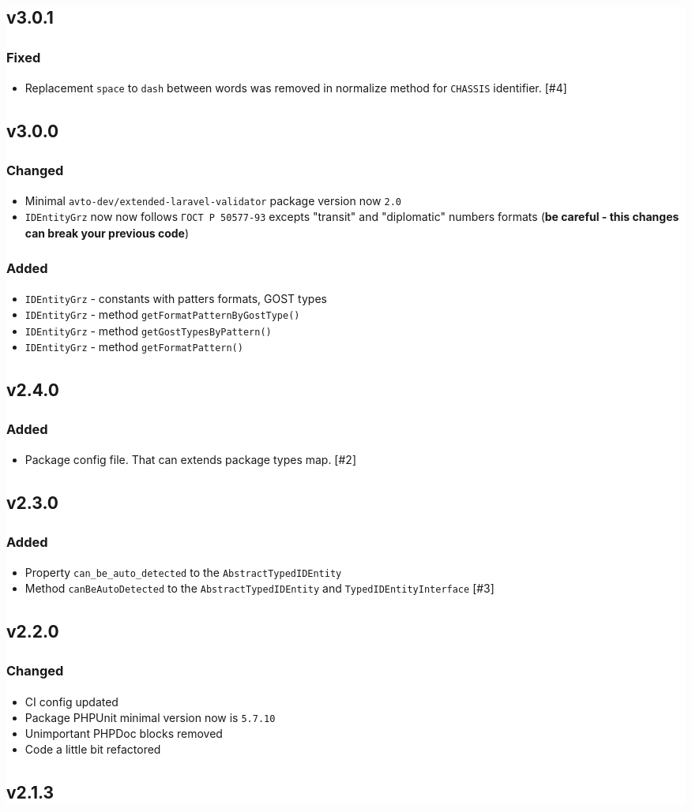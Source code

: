 [travis]:https://travis-ci.org/
[codecov]:https://codecov.io/

## v3.0.1

### Fixed

- Replacement `space` to `dash` between words was removed in normalize method for `CHASSIS` identifier. [#4]

## v3.0.0

### Changed

- Minimal `avto-dev/extended-laravel-validator` package version now `2.0`
- `IDEntityGrz` now now follows `ГОСТ Р 50577-93` excepts "transit" and "diplomatic" numbers formats (**be careful - this changes can break your previous code**)

### Added

- `IDEntityGrz` - constants with patters formats, GOST types
- `IDEntityGrz` - method `getFormatPatternByGostType()`
- `IDEntityGrz` - method `getGostTypesByPattern()`
- `IDEntityGrz` - method `getFormatPattern()`

## v2.4.0

### Added

- Package config file. That can extends package types map. [#2]

## v2.3.0

### Added

- Property `can_be_auto_detected` to the `AbstractTypedIDEntity`
- Method `canBeAutoDetected` to the `AbstractTypedIDEntity` and `TypedIDEntityInterface` [#3]

## v2.2.0

### Changed

- CI config updated
- Package PHPUnit minimal version now is `5.7.10`
- Unimportant PHPDoc blocks removed
- Code a little bit refactored

## v2.1.3
